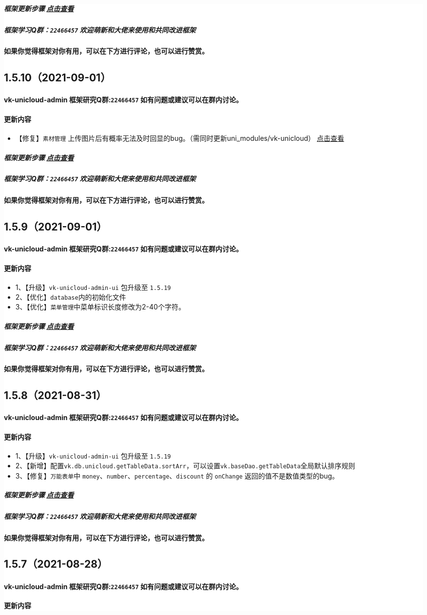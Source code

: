 ##### 框架更新步骤 [点击查看](https://vkdoc.fsq.pub/admin/1/update.html)
##### 框架学习Q群：`22466457` 欢迎萌新和大佬来使用和共同改进框架

#### 如果你觉得框架对你有用，可以在下方进行评论，也可以进行赞赏。

## 1.5.10（2021-09-01）
#### vk-unicloud-admin 框架研究Q群:`22466457` 如有问题或建议可以在群内讨论。
#### 更新内容

* 【修复】`素材管理` 上传图片后有概率无法及时回显的bug。（需同时更新uni_modules/vk-unicloud） [点击查看](https://vkdoc.fsq.pub/admin/components/25%E3%80%81file-select.html)

##### 框架更新步骤 [点击查看](https://vkdoc.fsq.pub/admin/1/update.html)
##### 框架学习Q群：`22466457` 欢迎萌新和大佬来使用和共同改进框架

#### 如果你觉得框架对你有用，可以在下方进行评论，也可以进行赞赏。

## 1.5.9（2021-09-01）
#### vk-unicloud-admin 框架研究Q群:`22466457` 如有问题或建议可以在群内讨论。
#### 更新内容

* 1、【升级】`vk-unicloud-admin-ui` 包升级至 `1.5.19`
* 2、【优化】`database`内的初始化文件
* 3、【优化】`菜单管理`中菜单标识长度修改为2-40个字符。

##### 框架更新步骤 [点击查看](https://vkdoc.fsq.pub/admin/1/update.html)
##### 框架学习Q群：`22466457` 欢迎萌新和大佬来使用和共同改进框架

#### 如果你觉得框架对你有用，可以在下方进行评论，也可以进行赞赏。

## 1.5.8（2021-08-31）
#### vk-unicloud-admin 框架研究Q群:`22466457` 如有问题或建议可以在群内讨论。
#### 更新内容

* 1、【升级】`vk-unicloud-admin-ui` 包升级至 `1.5.19`
* 2、【新增】配置`vk.db.unicloud.getTableData.sortArr`，可以设置`vk.baseDao.getTableData`全局默认排序规则
* 3、【修复】`万能表单`中 `money`、`number`、`percentage`、`discount` 的 `onChange` 返回的值不是数值类型的bug。

##### 框架更新步骤 [点击查看](https://vkdoc.fsq.pub/admin/1/update.html)
##### 框架学习Q群：`22466457` 欢迎萌新和大佬来使用和共同改进框架

#### 如果你觉得框架对你有用，可以在下方进行评论，也可以进行赞赏。

## 1.5.7（2021-08-28）
#### vk-unicloud-admin 框架研究Q群:`22466457` 如有问题或建议可以在群内讨论。
#### 更新内容
